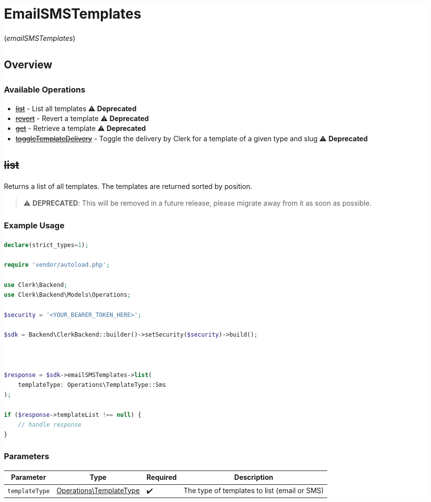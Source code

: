 # EmailSMSTemplates
(*emailSMSTemplates*)

## Overview

### Available Operations

* [~~list~~](#list) - List all templates :warning: **Deprecated**
* [~~revert~~](#revert) - Revert a template :warning: **Deprecated**
* [~~get~~](#get) - Retrieve a template :warning: **Deprecated**
* [~~toggleTemplateDelivery~~](#toggletemplatedelivery) - Toggle the delivery by Clerk for a template of a given type and slug :warning: **Deprecated**

## ~~list~~

Returns a list of all templates.
The templates are returned sorted by position.

> :warning: **DEPRECATED**: This will be removed in a future release, please migrate away from it as soon as possible.

### Example Usage

```php
declare(strict_types=1);

require 'vendor/autoload.php';

use Clerk\Backend;
use Clerk\Backend\Models\Operations;

$security = '<YOUR_BEARER_TOKEN_HERE>';

$sdk = Backend\ClerkBackend::builder()->setSecurity($security)->build();



$response = $sdk->emailSMSTemplates->list(
    templateType: Operations\TemplateType::Sms
);

if ($response->templateList !== null) {
    // handle response
}
```

### Parameters

| Parameter                                                          | Type                                                               | Required                                                           | Description                                                        |
| ------------------------------------------------------------------ | ------------------------------------------------------------------ | ------------------------------------------------------------------ | ------------------------------------------------------------------ |
| `templateType`                                                     | [Operations\TemplateType](../../Models/Operations/TemplateType.md) | :heavy_check_mark:                                                 | The type of templates to list (email or SMS)                       |
